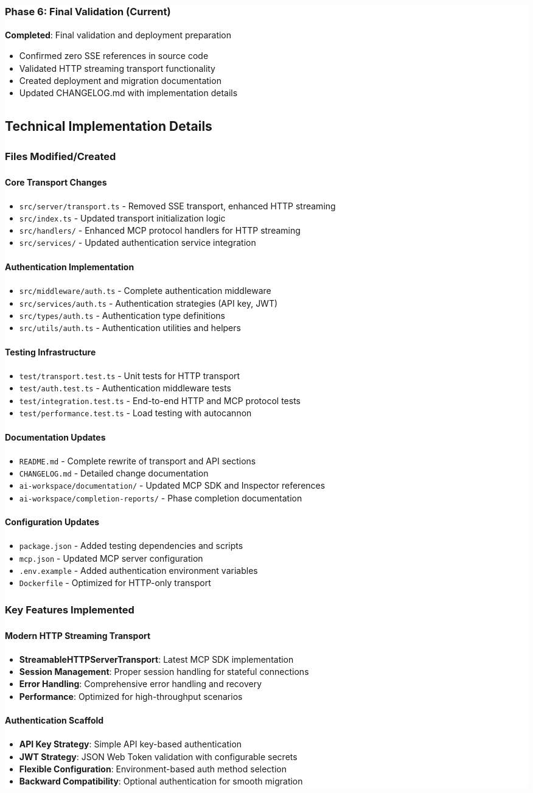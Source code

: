 ### Phase 6: Final Validation (Current)
**Completed**: Final validation and deployment preparation
- Confirmed zero SSE references in source code
- Validated HTTP streaming transport functionality
- Created deployment and migration documentation
- Updated CHANGELOG.md with implementation details

## Technical Implementation Details

### Files Modified/Created

#### Core Transport Changes
- `src/server/transport.ts` - Removed SSE transport, enhanced HTTP streaming
- `src/index.ts` - Updated transport initialization logic
- `src/handlers/` - Enhanced MCP protocol handlers for HTTP streaming
- `src/services/` - Updated authentication service integration

#### Authentication Implementation
- `src/middleware/auth.ts` - Complete authentication middleware
- `src/services/auth.ts` - Authentication strategies (API key, JWT)
- `src/types/auth.ts` - Authentication type definitions
- `src/utils/auth.ts` - Authentication utilities and helpers

#### Testing Infrastructure
- `test/transport.test.ts` - Unit tests for HTTP transport
- `test/auth.test.ts` - Authentication middleware tests
- `test/integration.test.ts` - End-to-end HTTP and MCP protocol tests
- `test/performance.test.ts` - Load testing with autocannon

#### Documentation Updates
- `README.md` - Complete rewrite of transport and API sections
- `CHANGELOG.md` - Detailed change documentation
- `ai-workspace/documentation/` - Updated MCP SDK and Inspector references
- `ai-workspace/completion-reports/` - Phase completion documentation

#### Configuration Updates
- `package.json` - Added testing dependencies and scripts
- `mcp.json` - Updated MCP server configuration
- `.env.example` - Added authentication environment variables
- `Dockerfile` - Optimized for HTTP-only transport

### Key Features Implemented

#### Modern HTTP Streaming Transport
- **StreamableHTTPServerTransport**: Latest MCP SDK implementation
- **Session Management**: Proper session handling for stateful connections
- **Error Handling**: Comprehensive error handling and recovery
- **Performance**: Optimized for high-throughput scenarios

#### Authentication Scaffold
- **API Key Strategy**: Simple API key-based authentication
- **JWT Strategy**: JSON Web Token validation with configurable secrets
- **Flexible Configuration**: Environment-based auth method selection
- **Backward Compatibility**: Optional authentication for smooth migration
